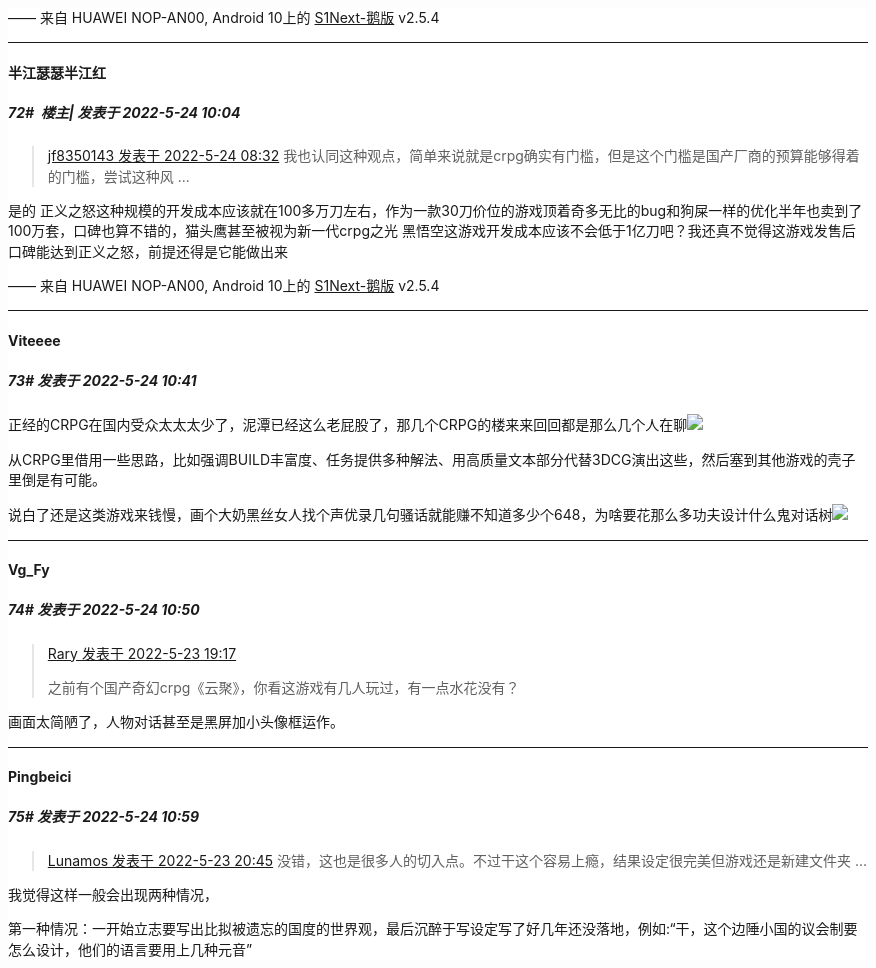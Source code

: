 —— 来自 HUAWEI NOP-AN00, Android 10上的 [S1Next-鹅版](https://github.com/ykrank/S1-Next/releases) v2.5.4



*****

####  半江瑟瑟半江红  
##### 72#         楼主| 发表于 2022-5-24 10:04

<blockquote><a href="httphttps://bbs.saraba1st.com/2b/forum.php?mod=redirect&amp;goto=findpost&amp;pid=55964611&amp;ptid=2071034" target="_blank">jf8350143 发表于 2022-5-24 08:32</a>
我也认同这种观点，简单来说就是crpg确实有门槛，但是这个门槛是国产厂商的预算能够得着的门槛，尝试这种风 ...</blockquote>
是的
正义之怒这种规模的开发成本应该就在100多万刀左右，作为一款30刀价位的游戏顶着奇多无比的bug和狗屎一样的优化半年也卖到了100万套，口碑也算不错的，猫头鹰甚至被视为新一代crpg之光
黑悟空这游戏开发成本应该不会低于1亿刀吧？我还真不觉得这游戏发售后口碑能达到正义之怒，前提还得是它能做出来

—— 来自 HUAWEI NOP-AN00, Android 10上的 [S1Next-鹅版](https://github.com/ykrank/S1-Next/releases) v2.5.4



*****

####  Viteeee  
##### 73#       发表于 2022-5-24 10:41

正经的CRPG在国内受众太太太少了，泥潭已经这么老屁股了，那几个CRPG的楼来来回回都是那么几个人在聊<img src="https://static.saraba1st.com/image/smiley/face2017/034.png" referrerpolicy="no-referrer">

从CRPG里借用一些思路，比如强调BUILD丰富度、任务提供多种解法、用高质量文本部分代替3DCG演出这些，然后塞到其他游戏的壳子里倒是有可能。

说白了还是这类游戏来钱慢，画个大奶黑丝女人找个声优录几句骚话就能赚不知道多少个648，为啥要花那么多功夫设计什么鬼对话树<img src="https://static.saraba1st.com/image/smiley/face2017/067.png" referrerpolicy="no-referrer">



*****

####  Vg_Fy  
##### 74#       发表于 2022-5-24 10:50

<blockquote><a href="httphttps://bbs.saraba1st.com/2b/forum.php?mod=redirect&amp;goto=findpost&amp;pid=55959928&amp;ptid=2071034" target="_blank">Rary 发表于 2022-5-23 19:17</a>

之前有个国产奇幻crpg《云聚》，你看这游戏有几人玩过，有一点水花没有？</blockquote>
画面太简陋了，人物对话甚至是黑屏加小头像框运作。



*****

####  Pingbeici  
##### 75#       发表于 2022-5-24 10:59

<blockquote><a href="httphttps://bbs.saraba1st.com/2b/forum.php?mod=redirect&amp;goto=findpost&amp;pid=55961082&amp;ptid=2071034" target="_blank">Lunamos 发表于 2022-5-23 20:45</a>
没错，这也是很多人的切入点。不过干这个容易上瘾，结果设定很完美但游戏还是新建文件夹 ...</blockquote>
我觉得这样一般会出现两种情况，

第一种情况：一开始立志要写出比拟被遗忘的国度的世界观，最后沉醉于写设定写了好几年还没落地，例如:“干，这个边陲小国的议会制要怎么设计，他们的语言要用上几种元音”

